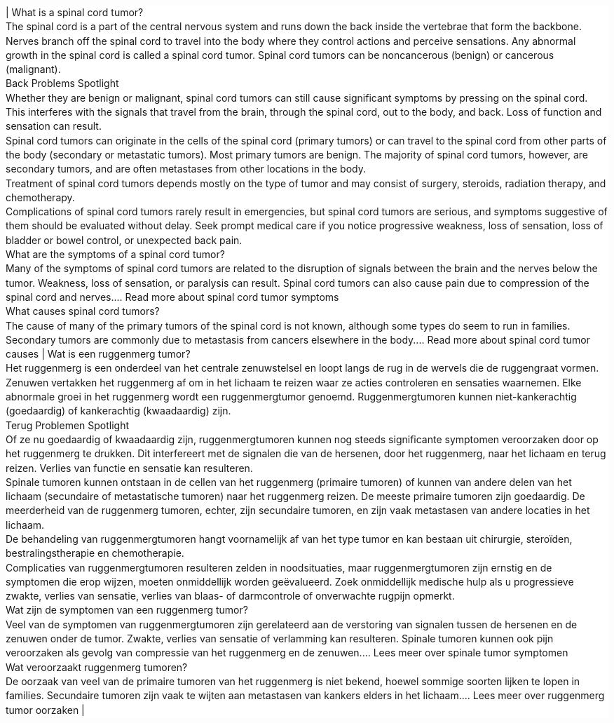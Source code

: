 | What is a spinal cord tumor?<br/>The spinal cord is a part of the central nervous system and runs down the back inside the vertebrae that form the backbone. Nerves branch off the spinal cord to travel into the body where they control actions and perceive sensations. Any abnormal growth in the spinal cord is called a spinal cord tumor. Spinal cord tumors can be noncancerous (benign) or cancerous (malignant).<br/>Back Problems Spotlight<br/>Whether they are benign or malignant, spinal cord tumors can still cause significant symptoms by pressing on the spinal cord. This interferes with the signals that travel from the brain, through the spinal cord, out to the body, and back. Loss of function and sensation can result.<br/>Spinal cord tumors can originate in the cells of the spinal cord (primary tumors) or can travel to the spinal cord from other parts of the body (secondary or metastatic tumors). Most primary tumors are benign. The majority of spinal cord tumors, however, are secondary tumors, and are often metastases from other locations in the body.<br/>Treatment of spinal cord tumors depends mostly on the type of tumor and may consist of surgery, steroids, radiation therapy, and chemotherapy.<br/>Complications of spinal cord tumors rarely result in emergencies, but spinal cord tumors are serious, and symptoms suggestive of them should be evaluated without delay. Seek prompt medical care if you notice progressive weakness, loss of sensation, loss of bladder or bowel control, or unexpected back pain.<br/>What are the symptoms of a spinal cord tumor?<br/>Many of the symptoms of spinal cord tumors are related to the disruption of signals between the brain and the nerves below the tumor. Weakness, loss of sensation, or paralysis can result. Spinal cord tumors can also cause pain due to compression of the spinal cord and nerves.... Read more about spinal cord tumor symptoms<br/>What causes spinal cord tumors?<br/>The cause of many of the primary tumors of the spinal cord is not known, although some types do seem to run in families. Secondary tumors are commonly due to metastasis from cancers elsewhere in the body.... Read more about spinal cord tumor causes | Wat is een ruggenmerg tumor?<br/>Het ruggenmerg is een onderdeel van het centrale zenuwstelsel en loopt langs de rug in de wervels die de ruggengraat vormen. Zenuwen vertakken het ruggenmerg af om in het lichaam te reizen waar ze acties controleren en sensaties waarnemen. Elke abnormale groei in het ruggenmerg wordt een ruggenmergtumor genoemd. Ruggenmergtumoren kunnen niet-kankerachtig (goedaardig) of kankerachtig (kwaadaardig) zijn.<br/>Terug Problemen Spotlight<br/>Of ze nu goedaardig of kwaadaardig zijn, ruggenmergtumoren kunnen nog steeds significante symptomen veroorzaken door op het ruggenmerg te drukken. Dit interfereert met de signalen die van de hersenen, door het ruggenmerg, naar het lichaam en terug reizen. Verlies van functie en sensatie kan resulteren.<br/>Spinale tumoren kunnen ontstaan in de cellen van het ruggenmerg (primaire tumoren) of kunnen van andere delen van het lichaam (secundaire of metastatische tumoren) naar het ruggenmerg reizen. De meeste primaire tumoren zijn goedaardig. De meerderheid van de ruggenmerg tumoren, echter, zijn secundaire tumoren, en zijn vaak metastasen van andere locaties in het lichaam.<br/>De behandeling van ruggenmergtumoren hangt voornamelijk af van het type tumor en kan bestaan uit chirurgie, steroïden, bestralingstherapie en chemotherapie.<br/>Complicaties van ruggenmergtumoren resulteren zelden in noodsituaties, maar ruggenmergtumoren zijn ernstig en de symptomen die erop wijzen, moeten onmiddellijk worden geëvalueerd. Zoek onmiddellijk medische hulp als u progressieve zwakte, verlies van sensatie, verlies van blaas- of darmcontrole of onverwachte rugpijn opmerkt.<br/>Wat zijn de symptomen van een ruggenmerg tumor?<br/>Veel van de symptomen van ruggenmergtumoren zijn gerelateerd aan de verstoring van signalen tussen de hersenen en de zenuwen onder de tumor. Zwakte, verlies van sensatie of verlamming kan resulteren. Spinale tumoren kunnen ook pijn veroorzaken als gevolg van compressie van het ruggenmerg en de zenuwen.... Lees meer over spinale tumor symptomen<br/>Wat veroorzaakt ruggenmerg tumoren?<br/>De oorzaak van veel van de primaire tumoren van het ruggenmerg is niet bekend, hoewel sommige soorten lijken te lopen in families. Secundaire tumoren zijn vaak te wijten aan metastasen van kankers elders in het lichaam.... Lees meer over ruggenmerg tumor oorzaken |